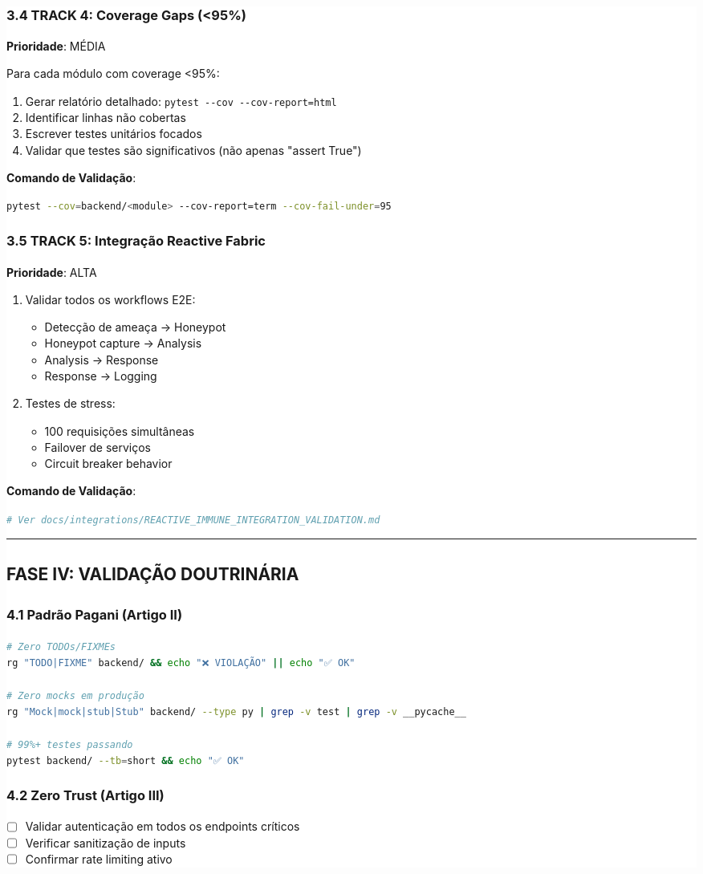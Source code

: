 ### 3.4 TRACK 4: Coverage Gaps (<95%)
**Prioridade**: MÉDIA

Para cada módulo com coverage <95%:
1. Gerar relatório detalhado: `pytest --cov --cov-report=html`
2. Identificar linhas não cobertas
3. Escrever testes unitários focados
4. Validar que testes são significativos (não apenas "assert True")

**Comando de Validação**:
```bash
pytest --cov=backend/<module> --cov-report=term --cov-fail-under=95
```

### 3.5 TRACK 5: Integração Reactive Fabric
**Prioridade**: ALTA

1. Validar todos os workflows E2E:
   - Detecção de ameaça → Honeypot
   - Honeypot capture → Analysis
   - Analysis → Response
   - Response → Logging

2. Testes de stress:
   - 100 requisições simultâneas
   - Failover de serviços
   - Circuit breaker behavior

**Comando de Validação**:
```bash
# Ver docs/integrations/REACTIVE_IMMUNE_INTEGRATION_VALIDATION.md
```

---

## FASE IV: VALIDAÇÃO DOUTRINÁRIA

### 4.1 Padrão Pagani (Artigo II)
```bash
# Zero TODOs/FIXMEs
rg "TODO|FIXME" backend/ && echo "❌ VIOLAÇÃO" || echo "✅ OK"

# Zero mocks em produção
rg "Mock|mock|stub|Stub" backend/ --type py | grep -v test | grep -v __pycache__

# 99%+ testes passando
pytest backend/ --tb=short && echo "✅ OK"
```

### 4.2 Zero Trust (Artigo III)
- [ ] Validar autenticação em todos os endpoints críticos
- [ ] Verificar sanitização de inputs
- [ ] Confirmar rate limiting ativo
